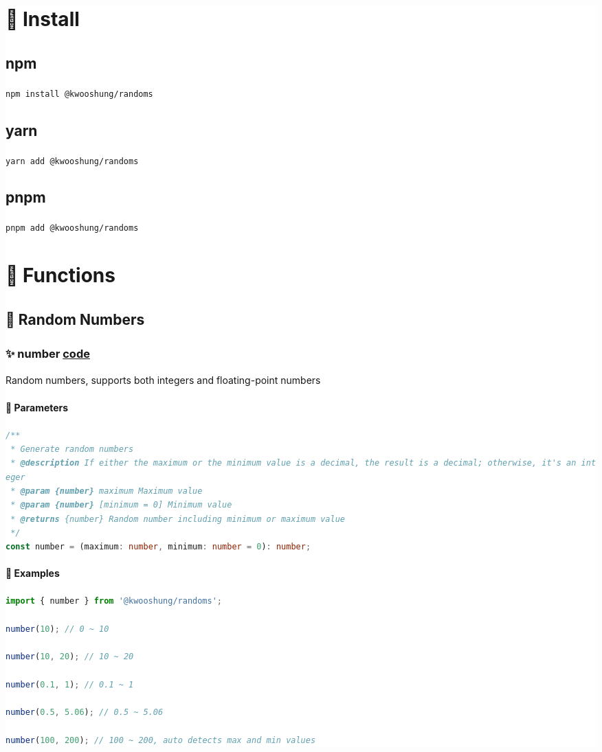 # 📝 Install

## npm

```bash
npm install @kwooshung/randoms
```

## yarn

```bash
yarn add @kwooshung/randoms
```

## pnpm

```bash
pnpm add @kwooshung/randoms
```

# 📝 Functions

## 🚩 Random Numbers

### ✨ number [code](./src/number/index.ts)

Random numbers, supports both integers and floating-point numbers

#### 💬 Parameters

```ts
/**
 * Generate random numbers
 * @description If either the maximum or the minimum value is a decimal, the result is a decimal; otherwise, it's an integer
 * @param {number} maximum Maximum value
 * @param {number} [minimum = 0] Minimum value
 * @returns {number} Random number including minimum or maximum value
 */
const number = (maximum: number, minimum: number = 0): number;
```

#### 📄 Examples

```ts
import { number } from '@kwooshung/randoms';

number(10); // 0 ~ 10

number(10, 20); // 10 ~ 20

number(0.1, 1); // 0.1 ~ 1

number(0.5, 5.06); // 0.5 ~ 5.06

number(100, 200); // 100 ~ 200, auto detects max and min values
```
